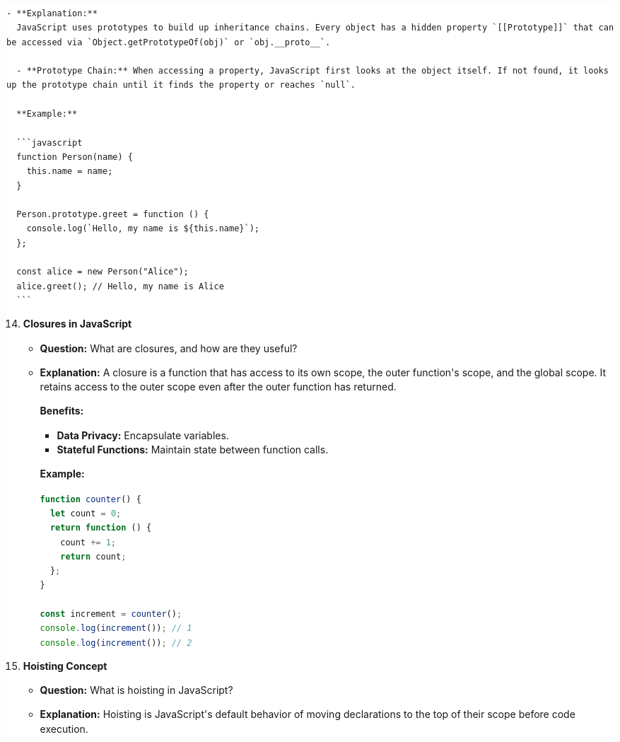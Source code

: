     - **Explanation:**
      JavaScript uses prototypes to build up inheritance chains. Every object has a hidden property `[[Prototype]]` that can be accessed via `Object.getPrototypeOf(obj)` or `obj.__proto__`.

      - **Prototype Chain:** When accessing a property, JavaScript first looks at the object itself. If not found, it looks up the prototype chain until it finds the property or reaches `null`.

      **Example:**

      ```javascript
      function Person(name) {
        this.name = name;
      }

      Person.prototype.greet = function () {
        console.log(`Hello, my name is ${this.name}`);
      };

      const alice = new Person("Alice");
      alice.greet(); // Hello, my name is Alice
      ```

14. **Closures in JavaScript**

    - **Question:**
      What are closures, and how are they useful?

    - **Explanation:**
      A closure is a function that has access to its own scope, the outer function's scope, and the global scope. It retains access to the outer scope even after the outer function has returned.

      **Benefits:**

      - **Data Privacy:** Encapsulate variables.
      - **Stateful Functions:** Maintain state between function calls.

      **Example:**

      ```javascript
      function counter() {
        let count = 0;
        return function () {
          count += 1;
          return count;
        };
      }

      const increment = counter();
      console.log(increment()); // 1
      console.log(increment()); // 2
      ```

15. **Hoisting Concept**

    - **Question:**
      What is hoisting in JavaScript?

    - **Explanation:**
      Hoisting is JavaScript's default behavior of moving declarations to the top of their scope before code execution.
